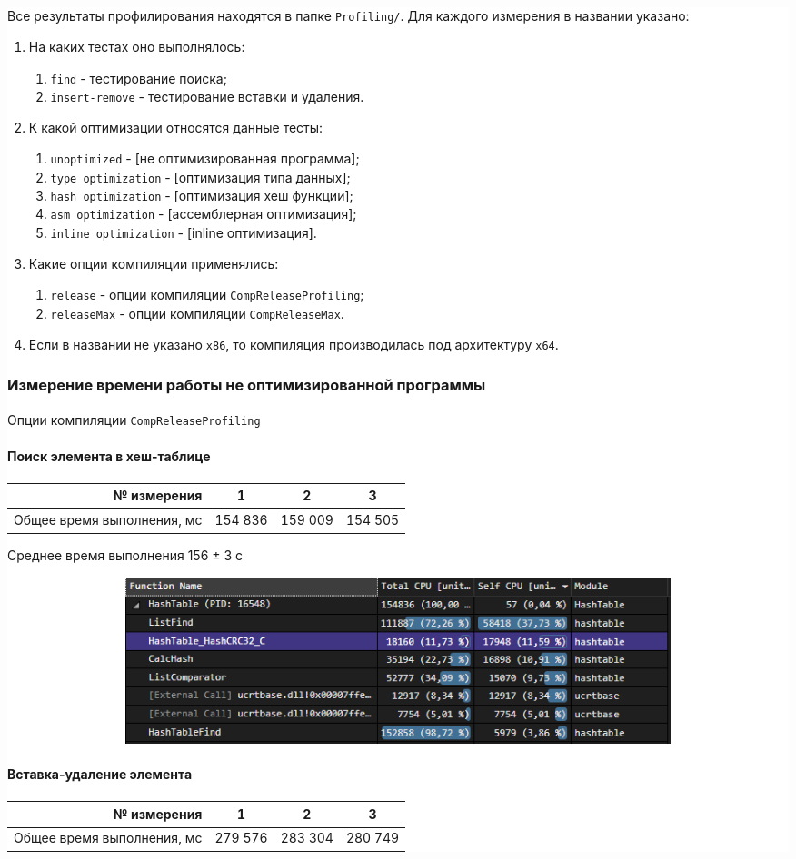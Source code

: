 Все результаты профилирования находятся в папке `Profiling/`. Для каждого измерения в названии указано:

1. На каких тестах оно выполнялось:

    1. `find` - тестирование поиска;
    1. `insert-remove` - тестирование вставки и удаления.

1. К какой оптимизации относятся данные тесты:

    1. `unoptimized` - [не оптимизированная программа];
    1. `type optimization` - [оптимизация типа данных];
    1. `hash optimization` - [оптимизация хеш функции];
    1. `asm optimization` - [ассемблерная оптимизация];
    1. `inline optimization` - [inline оптимизация].

1. Какие опции компиляции применялись:

    1. `release` - опции компиляции `CompReleaseProfiling`;
    1. `releaseMax` - опции компиляции `CompReleaseMax`.

1. Если в названии не указано [`x86`](#inline-оптимизация), то компиляция производилась под архитектуру `x64`.

### Измерение времени работы не оптимизированной программы

Опции компиляции `CompReleaseProfiling`

#### Поиск элемента в хеш-таблице

|№ измерения               |1      |2      |3      |
|-------------------------:|:-----:|:-----:|:-----:|
|Общее время выполнения, мc|154 836|159 009|154 505|

Среднее время выполнения 156 ± 3 с

<p align="center">
    <img src="Profiling/find unoptimized release/1 find unoptimized release.png" width="600"/>
</p>

#### Вставка-удаление элемента

|№ измерения               |1      |2      |3      |
|-------------------------:|:-----:|:-----:|:-----:|
|Общее время выполнения, мc|279 576|283 304|280 749|

